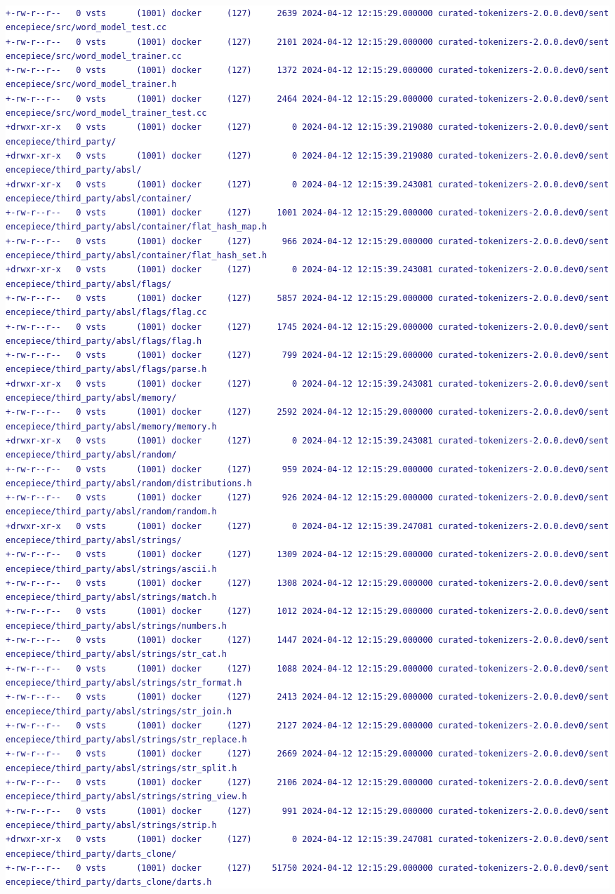 ```diff
+-rw-r--r--   0 vsts      (1001) docker     (127)     2639 2024-04-12 12:15:29.000000 curated-tokenizers-2.0.0.dev0/sentencepiece/src/word_model_test.cc
+-rw-r--r--   0 vsts      (1001) docker     (127)     2101 2024-04-12 12:15:29.000000 curated-tokenizers-2.0.0.dev0/sentencepiece/src/word_model_trainer.cc
+-rw-r--r--   0 vsts      (1001) docker     (127)     1372 2024-04-12 12:15:29.000000 curated-tokenizers-2.0.0.dev0/sentencepiece/src/word_model_trainer.h
+-rw-r--r--   0 vsts      (1001) docker     (127)     2464 2024-04-12 12:15:29.000000 curated-tokenizers-2.0.0.dev0/sentencepiece/src/word_model_trainer_test.cc
+drwxr-xr-x   0 vsts      (1001) docker     (127)        0 2024-04-12 12:15:39.219080 curated-tokenizers-2.0.0.dev0/sentencepiece/third_party/
+drwxr-xr-x   0 vsts      (1001) docker     (127)        0 2024-04-12 12:15:39.219080 curated-tokenizers-2.0.0.dev0/sentencepiece/third_party/absl/
+drwxr-xr-x   0 vsts      (1001) docker     (127)        0 2024-04-12 12:15:39.243081 curated-tokenizers-2.0.0.dev0/sentencepiece/third_party/absl/container/
+-rw-r--r--   0 vsts      (1001) docker     (127)     1001 2024-04-12 12:15:29.000000 curated-tokenizers-2.0.0.dev0/sentencepiece/third_party/absl/container/flat_hash_map.h
+-rw-r--r--   0 vsts      (1001) docker     (127)      966 2024-04-12 12:15:29.000000 curated-tokenizers-2.0.0.dev0/sentencepiece/third_party/absl/container/flat_hash_set.h
+drwxr-xr-x   0 vsts      (1001) docker     (127)        0 2024-04-12 12:15:39.243081 curated-tokenizers-2.0.0.dev0/sentencepiece/third_party/absl/flags/
+-rw-r--r--   0 vsts      (1001) docker     (127)     5857 2024-04-12 12:15:29.000000 curated-tokenizers-2.0.0.dev0/sentencepiece/third_party/absl/flags/flag.cc
+-rw-r--r--   0 vsts      (1001) docker     (127)     1745 2024-04-12 12:15:29.000000 curated-tokenizers-2.0.0.dev0/sentencepiece/third_party/absl/flags/flag.h
+-rw-r--r--   0 vsts      (1001) docker     (127)      799 2024-04-12 12:15:29.000000 curated-tokenizers-2.0.0.dev0/sentencepiece/third_party/absl/flags/parse.h
+drwxr-xr-x   0 vsts      (1001) docker     (127)        0 2024-04-12 12:15:39.243081 curated-tokenizers-2.0.0.dev0/sentencepiece/third_party/absl/memory/
+-rw-r--r--   0 vsts      (1001) docker     (127)     2592 2024-04-12 12:15:29.000000 curated-tokenizers-2.0.0.dev0/sentencepiece/third_party/absl/memory/memory.h
+drwxr-xr-x   0 vsts      (1001) docker     (127)        0 2024-04-12 12:15:39.243081 curated-tokenizers-2.0.0.dev0/sentencepiece/third_party/absl/random/
+-rw-r--r--   0 vsts      (1001) docker     (127)      959 2024-04-12 12:15:29.000000 curated-tokenizers-2.0.0.dev0/sentencepiece/third_party/absl/random/distributions.h
+-rw-r--r--   0 vsts      (1001) docker     (127)      926 2024-04-12 12:15:29.000000 curated-tokenizers-2.0.0.dev0/sentencepiece/third_party/absl/random/random.h
+drwxr-xr-x   0 vsts      (1001) docker     (127)        0 2024-04-12 12:15:39.247081 curated-tokenizers-2.0.0.dev0/sentencepiece/third_party/absl/strings/
+-rw-r--r--   0 vsts      (1001) docker     (127)     1309 2024-04-12 12:15:29.000000 curated-tokenizers-2.0.0.dev0/sentencepiece/third_party/absl/strings/ascii.h
+-rw-r--r--   0 vsts      (1001) docker     (127)     1308 2024-04-12 12:15:29.000000 curated-tokenizers-2.0.0.dev0/sentencepiece/third_party/absl/strings/match.h
+-rw-r--r--   0 vsts      (1001) docker     (127)     1012 2024-04-12 12:15:29.000000 curated-tokenizers-2.0.0.dev0/sentencepiece/third_party/absl/strings/numbers.h
+-rw-r--r--   0 vsts      (1001) docker     (127)     1447 2024-04-12 12:15:29.000000 curated-tokenizers-2.0.0.dev0/sentencepiece/third_party/absl/strings/str_cat.h
+-rw-r--r--   0 vsts      (1001) docker     (127)     1088 2024-04-12 12:15:29.000000 curated-tokenizers-2.0.0.dev0/sentencepiece/third_party/absl/strings/str_format.h
+-rw-r--r--   0 vsts      (1001) docker     (127)     2413 2024-04-12 12:15:29.000000 curated-tokenizers-2.0.0.dev0/sentencepiece/third_party/absl/strings/str_join.h
+-rw-r--r--   0 vsts      (1001) docker     (127)     2127 2024-04-12 12:15:29.000000 curated-tokenizers-2.0.0.dev0/sentencepiece/third_party/absl/strings/str_replace.h
+-rw-r--r--   0 vsts      (1001) docker     (127)     2669 2024-04-12 12:15:29.000000 curated-tokenizers-2.0.0.dev0/sentencepiece/third_party/absl/strings/str_split.h
+-rw-r--r--   0 vsts      (1001) docker     (127)     2106 2024-04-12 12:15:29.000000 curated-tokenizers-2.0.0.dev0/sentencepiece/third_party/absl/strings/string_view.h
+-rw-r--r--   0 vsts      (1001) docker     (127)      991 2024-04-12 12:15:29.000000 curated-tokenizers-2.0.0.dev0/sentencepiece/third_party/absl/strings/strip.h
+drwxr-xr-x   0 vsts      (1001) docker     (127)        0 2024-04-12 12:15:39.247081 curated-tokenizers-2.0.0.dev0/sentencepiece/third_party/darts_clone/
+-rw-r--r--   0 vsts      (1001) docker     (127)    51750 2024-04-12 12:15:29.000000 curated-tokenizers-2.0.0.dev0/sentencepiece/third_party/darts_clone/darts.h
```